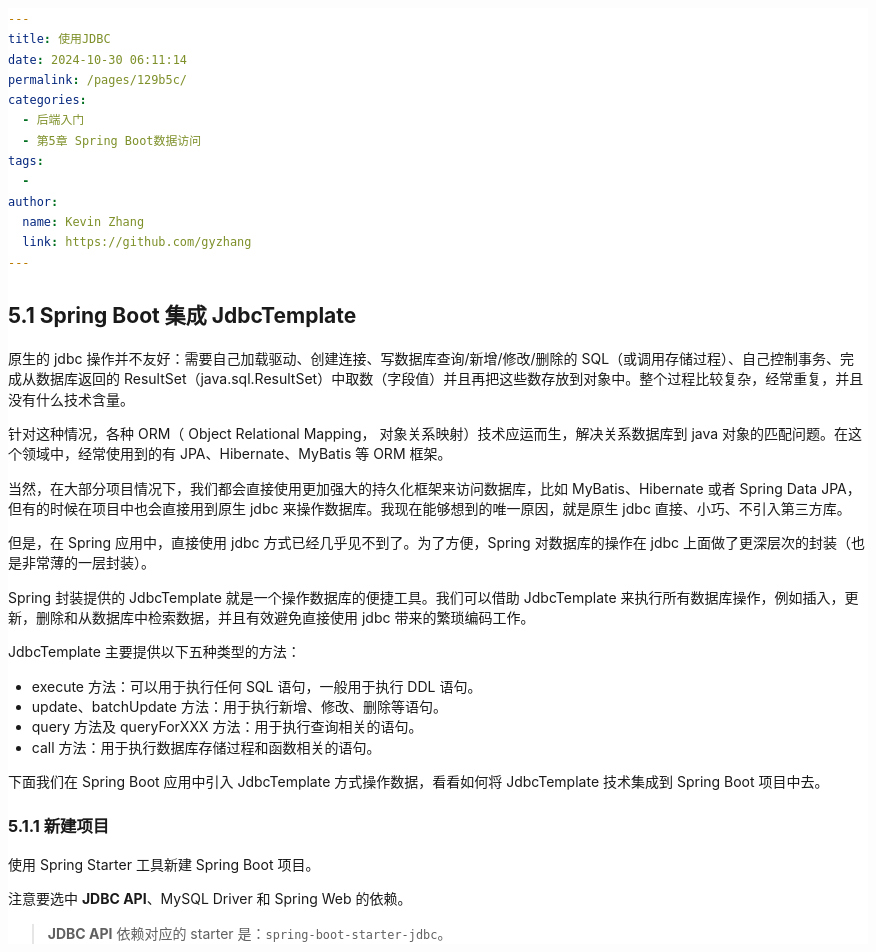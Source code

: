 ```yaml
---
title: 使用JDBC
date: 2024-10-30 06:11:14
permalink: /pages/129b5c/
categories: 
  - 后端入门
  - 第5章 Spring Boot数据访问
tags: 
  - 
author: 
  name: Kevin Zhang
  link: https://github.com/gyzhang
---
```

## 5.1 Spring Boot 集成 JdbcTemplate

原生的 jdbc 操作并不友好：需要自己加载驱动、创建连接、写数据库查询/新增/修改/删除的 SQL（或调用存储过程）、自己控制事务、完成从数据库返回的 ResultSet（java.sql.ResultSet）中取数（字段值）并且再把这些数存放到对象中。整个过程比较复杂，经常重复，并且没有什么技术含量。

针对这种情况，各种 ORM（ Object Relational Mapping， 对象关系映射）技术应运而生，解决关系数据库到 java 对象的匹配问题。在这个领域中，经常使用到的有 JPA、Hibernate、MyBatis 等 ORM 框架。

当然，在大部分项目情况下，我们都会直接使用更加强大的持久化框架来访问数据库，比如 MyBatis、Hibernate 或者 Spring Data JPA，但有的时候在项目中也会直接用到原生 jdbc 来操作数据库。我现在能够想到的唯一原因，就是原生 jdbc 直接、小巧、不引入第三方库。

但是，在 Spring 应用中，直接使用 jdbc 方式已经几乎见不到了。为了方便，Spring 对数据库的操作在 jdbc 上面做了更深层次的封装（也是非常薄的一层封装）。

Spring 封装提供的 JdbcTemplate 就是一个操作数据库的便捷工具。我们可以借助 JdbcTemplate 来执行所有数据库操作，例如插入，更新，删除和从数据库中检索数据，并且有效避免直接使用 jdbc 带来的繁琐编码工作。

JdbcTemplate 主要提供以下五种类型的方法：

- execute 方法：可以用于执行任何 SQL 语句，一般用于执行 DDL 语句。
- update、batchUpdate 方法：用于执行新增、修改、删除等语句。
- query 方法及 queryForXXX 方法：用于执行查询相关的语句。
- call 方法：用于执行数据库存储过程和函数相关的语句。

下面我们在 Spring Boot 应用中引入 JdbcTemplate 方式操作数据，看看如何将 JdbcTemplate 技术集成到 Spring Boot 项目中去。

### 5.1.1 新建项目

使用 Spring Starter 工具新建 Spring Boot 项目。

注意要选中 **JDBC API**、MySQL Driver 和 Spring Web 的依赖。

> **JDBC API** 依赖对应的 starter 是：`spring-boot-starter-jdbc`。

